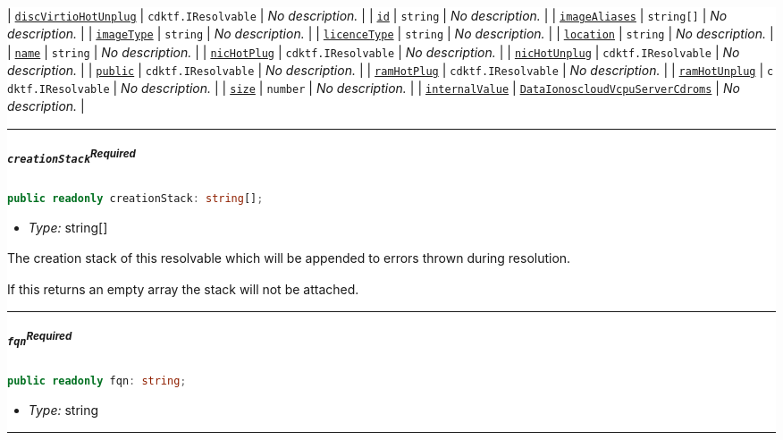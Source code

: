 | <code><a href="#@cdktf/provider-ionoscloud.dataIonoscloudVcpuServer.DataIonoscloudVcpuServerCdromsOutputReference.property.discVirtioHotUnplug">discVirtioHotUnplug</a></code> | <code>cdktf.IResolvable</code> | *No description.* |
| <code><a href="#@cdktf/provider-ionoscloud.dataIonoscloudVcpuServer.DataIonoscloudVcpuServerCdromsOutputReference.property.id">id</a></code> | <code>string</code> | *No description.* |
| <code><a href="#@cdktf/provider-ionoscloud.dataIonoscloudVcpuServer.DataIonoscloudVcpuServerCdromsOutputReference.property.imageAliases">imageAliases</a></code> | <code>string[]</code> | *No description.* |
| <code><a href="#@cdktf/provider-ionoscloud.dataIonoscloudVcpuServer.DataIonoscloudVcpuServerCdromsOutputReference.property.imageType">imageType</a></code> | <code>string</code> | *No description.* |
| <code><a href="#@cdktf/provider-ionoscloud.dataIonoscloudVcpuServer.DataIonoscloudVcpuServerCdromsOutputReference.property.licenceType">licenceType</a></code> | <code>string</code> | *No description.* |
| <code><a href="#@cdktf/provider-ionoscloud.dataIonoscloudVcpuServer.DataIonoscloudVcpuServerCdromsOutputReference.property.location">location</a></code> | <code>string</code> | *No description.* |
| <code><a href="#@cdktf/provider-ionoscloud.dataIonoscloudVcpuServer.DataIonoscloudVcpuServerCdromsOutputReference.property.name">name</a></code> | <code>string</code> | *No description.* |
| <code><a href="#@cdktf/provider-ionoscloud.dataIonoscloudVcpuServer.DataIonoscloudVcpuServerCdromsOutputReference.property.nicHotPlug">nicHotPlug</a></code> | <code>cdktf.IResolvable</code> | *No description.* |
| <code><a href="#@cdktf/provider-ionoscloud.dataIonoscloudVcpuServer.DataIonoscloudVcpuServerCdromsOutputReference.property.nicHotUnplug">nicHotUnplug</a></code> | <code>cdktf.IResolvable</code> | *No description.* |
| <code><a href="#@cdktf/provider-ionoscloud.dataIonoscloudVcpuServer.DataIonoscloudVcpuServerCdromsOutputReference.property.public">public</a></code> | <code>cdktf.IResolvable</code> | *No description.* |
| <code><a href="#@cdktf/provider-ionoscloud.dataIonoscloudVcpuServer.DataIonoscloudVcpuServerCdromsOutputReference.property.ramHotPlug">ramHotPlug</a></code> | <code>cdktf.IResolvable</code> | *No description.* |
| <code><a href="#@cdktf/provider-ionoscloud.dataIonoscloudVcpuServer.DataIonoscloudVcpuServerCdromsOutputReference.property.ramHotUnplug">ramHotUnplug</a></code> | <code>cdktf.IResolvable</code> | *No description.* |
| <code><a href="#@cdktf/provider-ionoscloud.dataIonoscloudVcpuServer.DataIonoscloudVcpuServerCdromsOutputReference.property.size">size</a></code> | <code>number</code> | *No description.* |
| <code><a href="#@cdktf/provider-ionoscloud.dataIonoscloudVcpuServer.DataIonoscloudVcpuServerCdromsOutputReference.property.internalValue">internalValue</a></code> | <code><a href="#@cdktf/provider-ionoscloud.dataIonoscloudVcpuServer.DataIonoscloudVcpuServerCdroms">DataIonoscloudVcpuServerCdroms</a></code> | *No description.* |

---

##### `creationStack`<sup>Required</sup> <a name="creationStack" id="@cdktf/provider-ionoscloud.dataIonoscloudVcpuServer.DataIonoscloudVcpuServerCdromsOutputReference.property.creationStack"></a>

```typescript
public readonly creationStack: string[];
```

- *Type:* string[]

The creation stack of this resolvable which will be appended to errors thrown during resolution.

If this returns an empty array the stack will not be attached.

---

##### `fqn`<sup>Required</sup> <a name="fqn" id="@cdktf/provider-ionoscloud.dataIonoscloudVcpuServer.DataIonoscloudVcpuServerCdromsOutputReference.property.fqn"></a>

```typescript
public readonly fqn: string;
```

- *Type:* string

---
